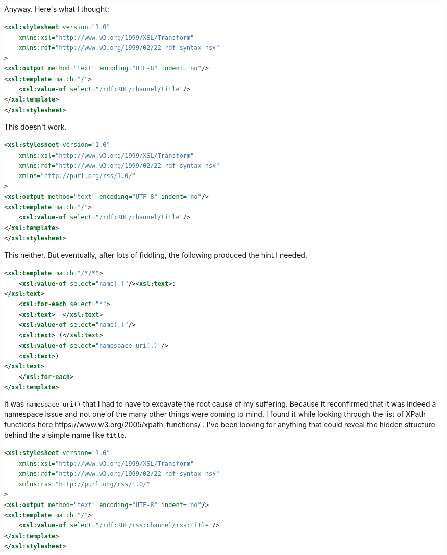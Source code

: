 Anyway. Here's what I thought:

```xml
<xsl:stylesheet version="1.0"
	xmlns:xsl="http://www.w3.org/1999/XSL/Transform"
	xmlns:rdf="http://www.w3.org/1999/02/22-rdf-syntax-ns#"
>
<xsl:output method="text" encoding="UTF-8" indent="no"/>
<xsl:template match="/">
	<xsl:value-of select="/rdf:RDF/channel/title"/>
</xsl:template>
</xsl:stylesheet>
```

This doesn't work.

```xml
<xsl:stylesheet version="1.0"
	xmlns:xsl="http://www.w3.org/1999/XSL/Transform"
	xmlns:rdf="http://www.w3.org/1999/02/22-rdf-syntax-ns#"
	xmlns="http://purl.org/rss/1.0/"
>
<xsl:output method="text" encoding="UTF-8" indent="no"/>
<xsl:template match="/">
	<xsl:value-of select="/rdf:RDF/channel/title"/>
</xsl:template>
</xsl:stylesheet>
```

This neither. But eventually, after lots of fiddling, the following produced the hint I needed.


```xml
<xsl:template match="/*/*">
	<xsl:value-of select="name(.)"/><xsl:text>:
</xsl:text>
	<xsl:for-each select="*">
	<xsl:text>	</xsl:text>
	<xsl:value-of select="name(.)"/>
	<xsl:text> (</xsl:text>
	<xsl:value-of select="namespace-uri(.)"/>
	<xsl:text>)
</xsl:text>
	</xsl:for-each>
</xsl:template>
```

It was `namespace-uri()` that I had to have to excavate the root cause of my suffering. Because it reconfirmed that it was indeed a namespace issue and not one of the many other things were coming to mind. I found it while looking through the list of XPath functions here https://www.w3.org/2005/xpath-functions/ . I've been looking for anything that could reveal the hidden structure behind the a simple name like `title`.

```xml
<xsl:stylesheet version="1.0"
	xmlns:xsl="http://www.w3.org/1999/XSL/Transform"
	xmlns:rdf="http://www.w3.org/1999/02/22-rdf-syntax-ns#"
	xmlns:rss="http://purl.org/rss/1.0/"
>
<xsl:output method="text" encoding="UTF-8" indent="no"/>
<xsl:template match="/">
	<xsl:value-of select="/rdf:RDF/rss:channel/rss:title"/>
</xsl:template>
</xsl:stylesheet>
```

